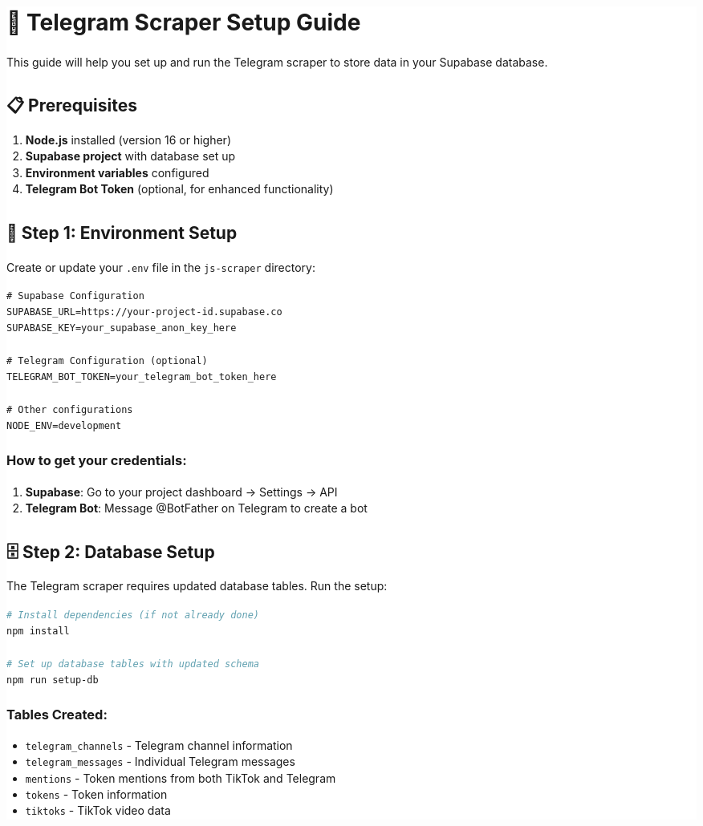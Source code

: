 # 📱 **Telegram Scraper Setup Guide**

This guide will help you set up and run the Telegram scraper to store data in your Supabase database.

## 📋 **Prerequisites**

1. **Node.js** installed (version 16 or higher)
2. **Supabase project** with database set up
3. **Environment variables** configured
4. **Telegram Bot Token** (optional, for enhanced functionality)

## 🔧 **Step 1: Environment Setup**

Create or update your `.env` file in the `js-scraper` directory:

```env
# Supabase Configuration
SUPABASE_URL=https://your-project-id.supabase.co
SUPABASE_KEY=your_supabase_anon_key_here

# Telegram Configuration (optional)
TELEGRAM_BOT_TOKEN=your_telegram_bot_token_here

# Other configurations
NODE_ENV=development
```

### **How to get your credentials:**

1. **Supabase**: Go to your project dashboard → Settings → API
2. **Telegram Bot**: Message @BotFather on Telegram to create a bot

## 🗄️ **Step 2: Database Setup**

The Telegram scraper requires updated database tables. Run the setup:

```bash
# Install dependencies (if not already done)
npm install

# Set up database tables with updated schema
npm run setup-db
```

### **Tables Created:**
- `telegram_channels` - Telegram channel information
- `telegram_messages` - Individual Telegram messages
- `mentions` - Token mentions from both TikTok and Telegram
- `tokens` - Token information
- `tiktoks` - TikTok video data
